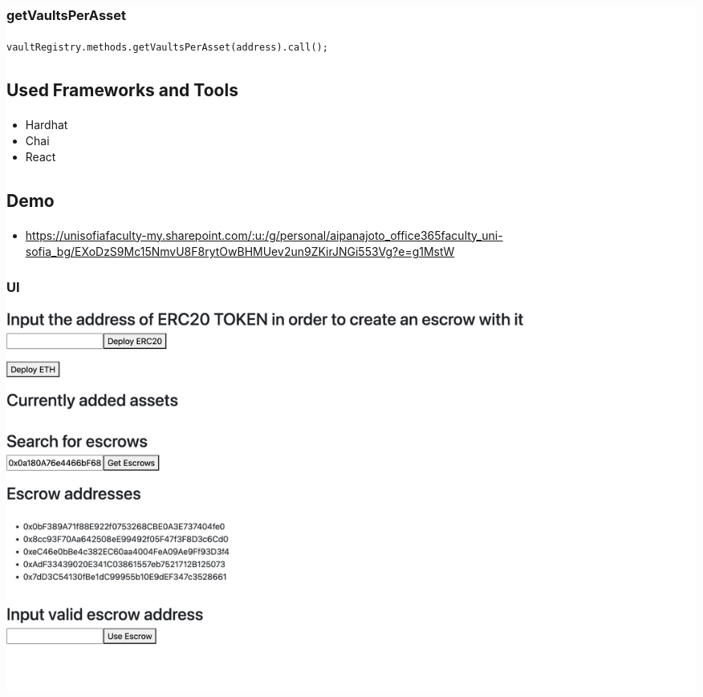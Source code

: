 ### getVaultsPerAsset

```
vaultRegistry.methods.getVaultsPerAsset(address).call();
```

## Used Frameworks and Tools

- Hardhat
- Chai
- React

## Demo

 - https://unisofiafaculty-my.sharepoint.com/:u:/g/personal/aipanajoto_office365faculty_uni-sofia_bg/EXoDzS9Mc15NmvU8F8rytOwBHMUev2un9ZKirJNGi553Vg?e=g1MstW


 ### UI

 ![alt text](./registry.png)